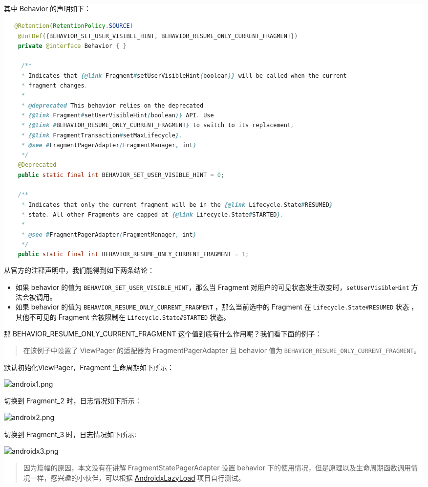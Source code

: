 其中 Behavior 的声明如下：

```java
   @Retention(RetentionPolicy.SOURCE)
    @IntDef({BEHAVIOR_SET_USER_VISIBLE_HINT, BEHAVIOR_RESUME_ONLY_CURRENT_FRAGMENT})
    private @interface Behavior { }

     /**
     * Indicates that {@link Fragment#setUserVisibleHint(boolean)} will be called when the current
     * fragment changes.
     *
     * @deprecated This behavior relies on the deprecated
     * {@link Fragment#setUserVisibleHint(boolean)} API. Use
     * {@link #BEHAVIOR_RESUME_ONLY_CURRENT_FRAGMENT} to switch to its replacement,
     * {@link FragmentTransaction#setMaxLifecycle}.
     * @see #FragmentPagerAdapter(FragmentManager, int)
     */
    @Deprecated
    public static final int BEHAVIOR_SET_USER_VISIBLE_HINT = 0;

    /**
     * Indicates that only the current fragment will be in the {@link Lifecycle.State#RESUMED}
     * state. All other Fragments are capped at {@link Lifecycle.State#STARTED}.
     *
     * @see #FragmentPagerAdapter(FragmentManager, int)
     */
    public static final int BEHAVIOR_RESUME_ONLY_CURRENT_FRAGMENT = 1;
```

从官方的注释声明中，我们能得到如下两条结论：

- 如果 behavior 的值为 `BEHAVIOR_SET_USER_VISIBLE_HINT`，那么当 Fragment 对用户的可见状态发生改变时，`setUserVisibleHint` 方法会被调用。
- 如果 behavior 的值为 `BEHAVIOR_RESUME_ONLY_CURRENT_FRAGMENT` ，那么当前选中的 Fragment 在 `Lifecycle.State#RESUMED` 状态 ，其他不可见的 Fragment 会被限制在 `Lifecycle.State#STARTED` 状态。

那 BEHAVIOR_RESUME_ONLY_CURRENT_FRAGMENT 这个值到底有什么作用呢？我们看下面的例子：

>在该例子中设置了 ViewPager 的适配器为 FragmentPagerAdapter 且 behavior 值为 `BEHAVIOR_RESUME_ONLY_CURRENT_FRAGMENT`。

默认初始化ViewPager，Fragment 生命周期如下所示：

![androix1.png](https://upload-images.jianshu.io/upload_images/2824145-d79e5cda1b6cb27f.png?imageMogr2/auto-orient/strip%7CimageView2/2/w/1240)

切换到 Fragment_2 时，日志情况如下所示：

![androix2.png](https://upload-images.jianshu.io/upload_images/2824145-47f10a95a098baac.png?imageMogr2/auto-orient/strip%7CimageView2/2/w/1240)

切换到 Fragment_3 时，日志情况如下所示:

![androidx3.png](https://upload-images.jianshu.io/upload_images/2824145-b761e70c42138f5d.png?imageMogr2/auto-orient/strip%7CimageView2/2/w/1240)

>因为篇幅的原因，本文没有在讲解 FragmentStatePagerAdapter 设置 behavior 下的使用情况，但是原理以及生命周期函数调用情况一样，感兴趣的小伙伴，可以根据  [AndroidxLazyLoad](https://github.com/AndyJennifer/AndroidxLazyLoad) 项目自行测试。
